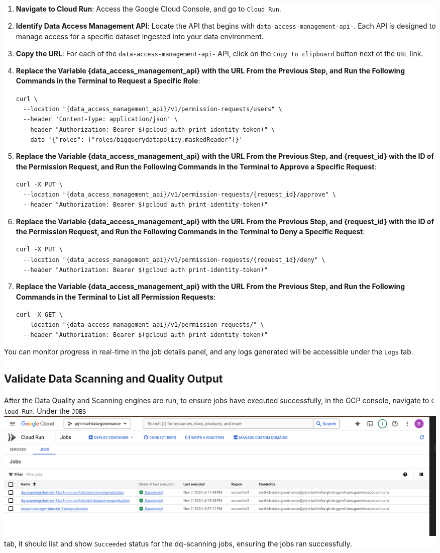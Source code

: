 
1. **Navigate to Cloud Run**: Access the Google Cloud Console, and go to `Cloud Run`.

2. **Identify Data Access Management API**: Locate the API that begins with `data-access-management-api-`. Each API is designed to manage access for a specific dataset ingested into your data environment.

3. **Copy the URL**: For each of the `data-access-management-api-` API, click on the `Copy to clipboard` button next ot the `URL` link.

4. **Replace the Variable {data_access_management_api} with the URL From the Previous Step, and Run the Following Commands in the Terminal to Request a Specific Role**:
    ```shell
    curl \
      --location "{data_access_management_api}/v1/permission-requests/users" \
      --header 'Content-Type: application/json' \
      --header "Authorization: Bearer $(gcloud auth print-identity-token)" \
      --data '{"roles": ["roles/bigquerydatapolicy.maskedReader"]}'
    ```

5. **Replace the Variable {data_access_management_api} with the URL From the Previous Step, and {request_id} with the ID of the Permission Request, and Run the Following Commands in the Terminal to Approve a Specific Request**:
    ```shell
    curl -X PUT \
      --location "{data_access_management_api}/v1/permission-requests/{request_id}/approve" \
      --header "Authorization: Bearer $(gcloud auth print-identity-token)"
    ```

6. **Replace the Variable {data_access_management_api} with the URL From the Previous Step, and {request_id} with the ID of the Permission Request, and Run the Following Commands in the Terminal to Deny a Specific Request**:
    ```shell
    curl -X PUT \
      --location "{data_access_management_api}/v1/permission-requests/{request_id}/deny" \
      --header "Authorization: Bearer $(gcloud auth print-identity-token)"
    ```
7. **Replace the Variable {data_access_management_api} with the URL From the Previous Step, and Run the Following Commands in the Terminal to List all Permission Requests**:
    ```shell
    curl -X GET \
      --location "{data_access_management_api}/v1/permission-requests/" \
      --header "Authorization: Bearer $(gcloud auth print-identity-token)"
    ```
You can monitor progress in real-time in the job details panel, and any logs generated will be accessible under the `Logs` tab.

## Validate Data Scanning and Quality Output
After the Data Quality and Scanning engines are run, to ensure jobs have executed successfully, in the GCP console, navigate to `Cloud Run`. Under the `JOBS`![](/5-app-infra/10-run-cdmc-engines/images/DQ_Scanning_RecordManager.png) tab, it should list and show `Succeeded` status for the dq-scanning jobs, ensuring the jobs ran successfully.
